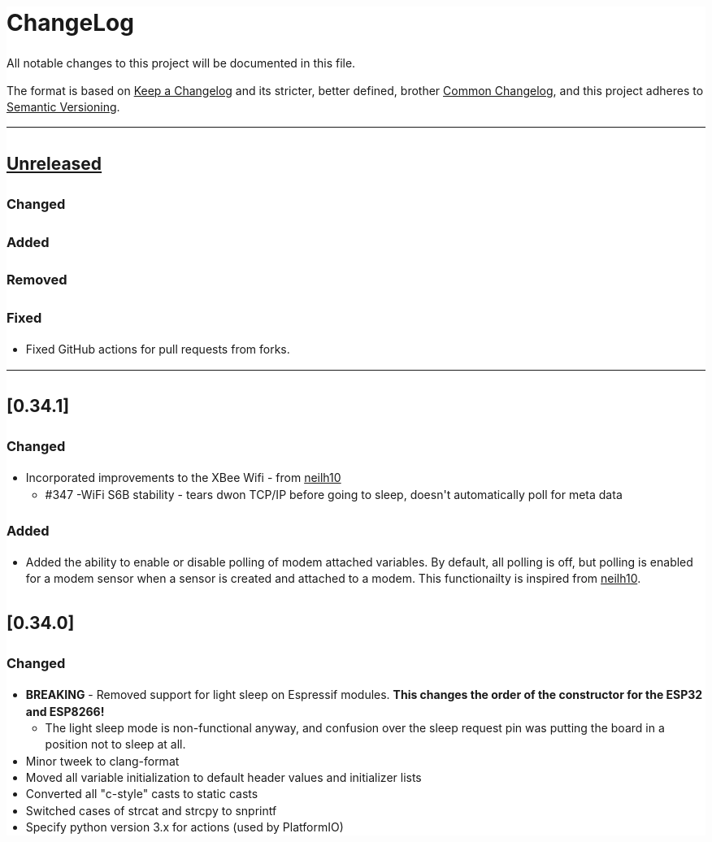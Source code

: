 # ChangeLog
All notable changes to this project will be documented in this file.

The format is based on [Keep a Changelog](https://keepachangelog.com/en/1.0.0/)
and its stricter, better defined, brother [Common Changelog](https://common-changelog.org/),
and this project adheres to [Semantic Versioning](https://semver.org/spec/v2.0.0.html).

***


## [Unreleased]

### Changed

### Added

### Removed

### Fixed
- Fixed GitHub actions for pull requests from forks.

***

## [0.34.1]

### Changed
- Incorporated improvements to the XBee Wifi - from [neilh10](https://github.com/EnviroDIY/ModularSensors/commits?author=neilh10)
  - #347 -WiFi S6B stability - tears dwon TCP/IP before going to sleep, doesn't automatically poll for meta data

### Added
- Added the ability to enable or disable polling of modem attached variables.
By default, all polling is off, but polling is enabled for a modem sensor when a sensor is created and attached to a modem.
This functionailty is inspired from [neilh10](https://github.com/EnviroDIY/ModularSensors/commits?author=neilh10).

## [0.34.0]

### Changed
- **BREAKING** - Removed support for light sleep on Espressif modules.
**This changes the order of the constructor for the ESP32 and ESP8266!**
  - The light sleep mode is non-functional anyway, and confusion over the sleep request pin was putting the board in a position not to sleep at all.
- Minor tweek to clang-format
- Moved all variable initialization to default header values and initializer lists
- Converted all "c-style" casts to static casts
- Switched cases of strcat and strcpy to snprintf
- Specify python version 3.x for actions (used by PlatformIO)


[Unreleased]: https://github.com/EnviroDIY/ModularSensors/compare/v0.33.4...HEAD
[0.33.4]: https://github.com/EnviroDIY/ModularSensors/releases/tag/v0.33.4
[0.33.3]: https://github.com/EnviroDIY/ModularSensors/releases/tag/v0.33.3
[0.33.2]: https://github.com/EnviroDIY/ModularSensors/releases/tag/v0.33.2
[0.33.1]: https://github.com/EnviroDIY/ModularSensors/releases/tag/v0.33.1
[0.33.0]: https://github.com/EnviroDIY/ModularSensors/releases/tag/v0.33.0
[0.32.2]: https://github.com/EnviroDIY/ModularSensors/releases/tag/v0.32.2
[0.32.0]: https://github.com/EnviroDIY/ModularSensors/releases/tag/v0.32.0
[0.31.2]: https://github.com/EnviroDIY/ModularSensors/releases/tag/v0.31.2
[0.31.0]: https://github.com/EnviroDIY/ModularSensors/releases/tag/v0.31.0
[0.30.0]: https://github.com/EnviroDIY/ModularSensors/releases/tag/v0.30.0
[0.29.1]: https://github.com/EnviroDIY/ModularSensors/releases/tag/v0.29.1
[0.29.0]: https://github.com/EnviroDIY/ModularSensors/releases/tag/v0.29.0
[0.28.5]: https://github.com/EnviroDIY/ModularSensors/releases/tag/v0.28.5
[0.28.4]: https://github.com/EnviroDIY/ModularSensors/releases/tag/v0.28.4
[0.28.3]: https://github.com/EnviroDIY/ModularSensors/releases/tag/v0.28.3
[0.28.1]: https://github.com/EnviroDIY/ModularSensors/releases/tag/v0.28.1
[0.28.0]: https://github.com/EnviroDIY/ModularSensors/releases/tag/v0.28.0
[0.27.8]: https://github.com/EnviroDIY/ModularSensors/releases/tag/v0.27.8
[0.27.7]: https://github.com/EnviroDIY/ModularSensors/releases/tag/v0.27.7
[0.27.6]: https://github.com/EnviroDIY/ModularSensors/releases/tag/v0.27.6
[0.27.5]: https://github.com/EnviroDIY/ModularSensors/releases/tag/v0.27.5
[0.25.0]: https://github.com/EnviroDIY/ModularSensors/releases/tag/v0.25.0
[0.24.1]: https://github.com/EnviroDIY/ModularSensors/releases/tag/v0.24.1
[0.23.13]: https://github.com/EnviroDIY/ModularSensors/releases/tag/v0.23.13
[0.23.11]: https://github.com/EnviroDIY/ModularSensors/releases/tag/v0.23.11
[0.22.5]: https://github.com/EnviroDIY/ModularSensors/releases/tag/v0.22.5
[0.21.4]: https://github.com/EnviroDIY/ModularSensors/releases/tag/v0.21.4
[0.21.3]: https://github.com/EnviroDIY/ModularSensors/releases/tag/v0.21.3
[0.21.2]: https://github.com/EnviroDIY/ModularSensors/releases/tag/v0.21.2
[0.21.0]: https://github.com/EnviroDIY/ModularSensors/releases/tag/v0.21.0
[0.19.6]: https://github.com/EnviroDIY/ModularSensors/releases/tag/v0.19.6
[0.19.3]: https://github.com/EnviroDIY/ModularSensors/releases/tag/v0.19.3
[0.19.2]: https://github.com/EnviroDIY/ModularSensors/releases/tag/v0.19.2
[0.17.2]: https://github.com/EnviroDIY/ModularSensors/releases/tag/v0.17.2
[0.12.2]: https://github.com/EnviroDIY/ModularSensors/releases/tag/v0.12.2
[0.11.6]: https://github.com/EnviroDIY/ModularSensors/releases/tag/v0.11.6
[0.11.3]: https://github.com/EnviroDIY/ModularSensors/releases/tag/v0.11.3
[0.9.0]: https://github.com/EnviroDIY/ModularSensors/releases/tag/v0.9.0
[0.6.10]: https://github.com/EnviroDIY/ModularSensors/releases/tag/v0.6.10
[0.6.9]: https://github.com/EnviroDIY/ModularSensors/releases/tag/v0.6.9
[0.5.4-beta]: https://github.com/EnviroDIY/ModularSensors/releases/tag/0.5.4-beta
[0.3.0-beta]: https://github.com/EnviroDIY/ModularSensors/releases/tag/v0.3.0-beta
[0.2.5-beta]: https://github.com/EnviroDIY/ModularSensors/releases/tag/v0.2.5-beta
[0.2.4-beta]: https://github.com/EnviroDIY/ModularSensors/releases/tag/v0.2.4-beta
[0.2.2-beta]: https://github.com/EnviroDIY/ModularSensors/releases/tag/v0.2.2-beta
[//]: # ( @tableofcontents{XML:1} )
[//]: # ( @m_footernavigation )